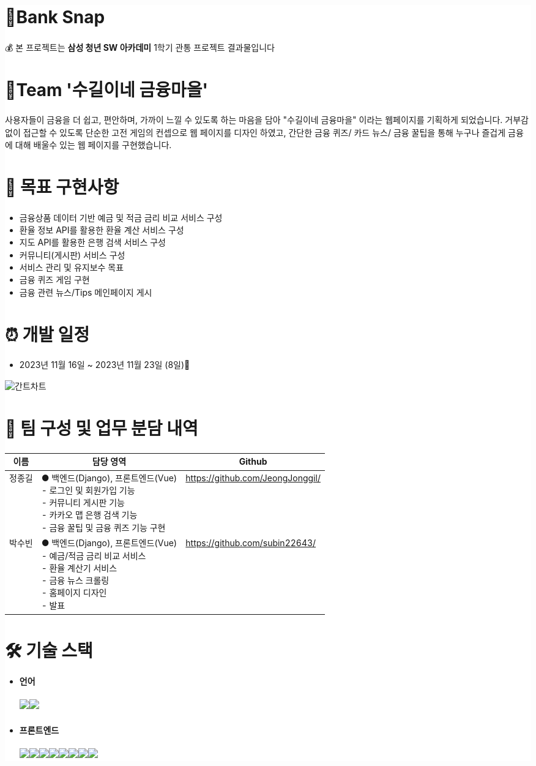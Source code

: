 # 🏦Bank Snap

💰 본 프로젝트는 **삼성 청년 SW 아카데미** 1학기 관통 프로젝트 결과물입니다



# 🏡Team '수길이네 금융마을'

사용자들이 금융을 더 쉽고, 편안하며, 가까이 느낄 수 있도록 하는 마음을 담아 "수길이네 금융마을" 이라는 웹페이지를 기획하게 되었습니다. 거부감 없이 접근할 수 있도록 단순한 고전 게임의 컨셉으로 웹 페이지를 디자인 하였고, 간단한 금융 퀴즈/ 카드 뉴스/ 금융 꿀팁을 통해 누구나 즐겁게 금융에 대해 배울수 있는 웹 페이지를 구현했습니다.



# 🎯 목표 구현사항

- 금융상품 데이터 기반 예금 및 적금 금리 비교 서비스 구성
- 환율 정보 API를 활용한 환율 계산 서비스 구성
- 지도 API를 활용한 은행 검색 서비스 구성
- 커뮤니티(게시판) 서비스 구성
- 서비스 관리 및 유지보수 목표
- 금융 퀴즈 게임 구현
- 금융 관련 뉴스/Tips 메인페이지 게시



# ⏰ 개발 일정

- 2023년 11월 16일 ~ 2023년 11월 23일 (8일)👋

![간트차트](https://github.com/JeongJonggil/finalpjt_semester1/assets/139416006/22ab7190-8a5b-4b6b-b5da-132259c0b377)


# **🤝 팀 구성 및 업무 분담 내역**

| 이름   | 담당 영역                                                    | Github                           |
| ------ | ------------------------------------------------------------ | -------------------------------- |
| 정종길 | ● 백엔드(Django), 프론트엔드(Vue)<br/>- 로그인 및 회원가입 기능<br/>- 커뮤니티 게시판 기능<br/>- 카카오 맵 은행 검색 기능<br/>- 금융 꿀팁 및 금융 퀴즈 기능 구현 | https://github.com/JeongJonggil/ |
| 박수빈 | ● 백엔드(Django), 프론트엔드(Vue)<br/>- 예금/적금 금리 비교 서비스<br/>- 환율 계산기 서비스<br/>- 금융 뉴스 크롤링<br/>- 홈페이지 디자인<br/>- 발표 | https://github.com/subin22643/   |

# 🛠️ 기술 스택

- #### 언어

  <img src="https://img.shields.io/badge/JavaScript-F7DF1E?style=flat&logo=javascript&logoColor=white"/><img src="https://img.shields.io/badge/Python-3776AB?style=flat&logo=python&logoColor=white"/>

- #### **프론트엔드**

  <img src="https://img.shields.io/badge/Vuetify-1867C0?style=flat&logo=vuetify&logoColor=white"/><img src="https://img.shields.io/badge/Bootstrap-7952B3?style=flat&logo=bootstrap&logoColor=white"/><img src="https://img.shields.io/badge/HTML5-E34F26?style=flat&logo=html5&logoColor=white"/><img src="https://img.shields.io/badge/CSS3-1572B6?style=flat&logo=css3&logoColor=white"/><img src="https://img.shields.io/badge/Vite-646CFF?style=flat&logo=vite&logoColor=white"/><img src="https://img.shields.io/badge/pinia-orange?style=flat&logo=pinia&logoColor=white"><img src="https://img.shields.io/badge/Axios-5A29E4?style=flat&logo=axios&logoColor=white"/><img src="https://img.shields.io/badge/MicrosoftPowerPoint-B7472A?style=flat&logo=microsoftpowerpoint&logoColor=white"/>
